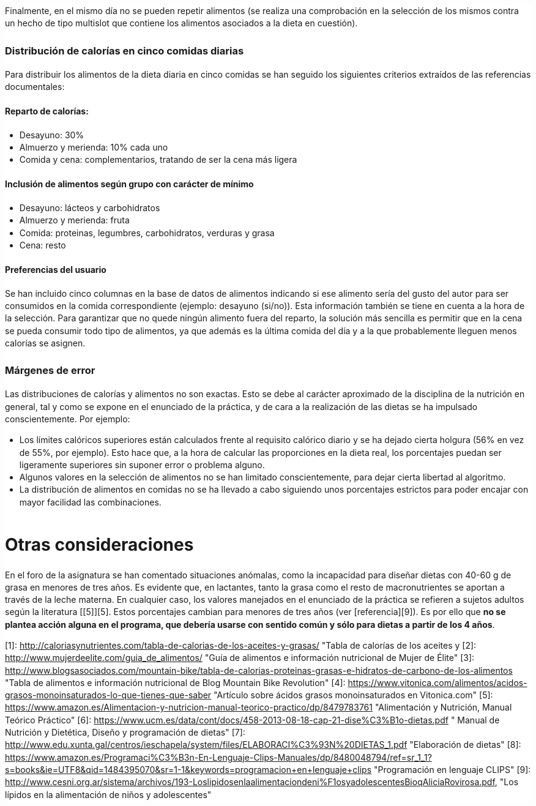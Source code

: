 Finalmente, en el mismo día no se pueden repetir alimentos (se realiza una comprobación en la selección de los mismos contra un hecho de tipo multislot que contiene los alimentos asociados a la dieta en cuestión).

### Distribución de calorías en cinco comidas diarias

Para distribuir los alimentos de la dieta diaria en cinco comidas se han seguido los siguientes criterios extraídos de las referencias documentales:
 
#### Reparto de calorías:
 
 - Desayuno: 30%
 - Almuerzo y merienda: 10% cada uno
 - Comida y cena: complementarios, tratando de ser la cena más ligera
 
#### Inclusión de alimentos según grupo con carácter de mínimo
 
 - Desayuno: lácteos y carbohidratos
 - Almuerzo y merienda: fruta
 - Comida: proteinas, legumbres, carbohidratos, verduras y grasa
 - Cena: resto
 
#### Preferencias del usuario

Se han incluido cinco columnas en la base de datos de alimentos indicando si ese alimento sería del gusto del autor 
para ser consumidos en la comida correspondiente (ejemplo: desayuno (si/no)). Esta información también se tiene en 
cuenta a la hora de la selección. Para garantizar que no quede ningún alimento fuera del reparto, la solución más 
sencilla es permitir que en la cena se pueda consumir todo tipo de alimentos, ya que además es la última comida del día y a la que probablemente lleguen menos calorías se asignen.
 
### Márgenes de error
 
Las distribuciones de calorías y alimentos no son exactas. Esto se debe al carácter aproximado de la disciplina de la nutrición en general, tal y como se expone en el enunciado de la práctica, y de cara a la realización de las dietas se ha impulsado conscientemente. Por ejemplo:

- Los límites calóricos superiores están calculados frente al requisito calórico diario y se ha dejado cierta holgura (56% en vez de 55%, por ejemplo). Esto hace que, a la hora de calcular las proporciones en la dieta real, los porcentajes puedan ser ligeramente superiores sin suponer error o problema alguno.
- Algunos valores en la selección de alimentos no se han limitado conscientemente, para dejar cierta libertad al algoritmo.
- La distribución de alimentos en comidas no se ha llevado a cabo siguiendo unos porcentajes estrictos para poder encajar con mayor facilidad las combinaciones.
 
# Otras consideraciones

En el foro de la asignatura se han comentado situaciones anómalas, como la incapacidad para diseñar dietas con 40-60 g de grasa en menores de tres años. Es evidente que, en lactantes, tanto la grasa como el resto de macronutrientes se aportan a través de la leche materna. En cualquier caso, los valores manejados en el enunciado de la práctica se refieren a sujetos adultos según la literatura [[5]][5]. Estos porcentajes 
cambian para menores de tres años (ver [referencia][9]).  Es por ello que **no se plantea acción alguna en el programa, que debería usarse con sentido común y sólo para dietas a partir de los 4 años**.


[1]: http://caloriasynutrientes.com/tabla-de-calorias-de-los-aceites-y-grasas/ "Tabla de calorías de los aceites y 
[2]: http://www.mujerdeelite.com/guia_de_alimentos/ "Guía de alimentos e información nutricional de Mujer de Élite"
[3]: http://www.blogsasociados.com/mountain-bike/tabla-de-calorias-proteinas-grasas-e-hidratos-de-carbono-de-los-alimentos "Tabla de alimentos e información nutricional de Blog Mountain Bike Revolution"
[4]: https://www.vitonica.com/alimentos/acidos-grasos-monoinsaturados-lo-que-tienes-que-saber "Artículo sobre ácidos grasos monoinsaturados en Vitonica.com"
[5]: https://www.amazon.es/Alimentacion-y-nutricion-manual-teorico-practico/dp/8479783761 "Alimentación y Nutrición, Manual Teórico Práctico"
[6]: https://www.ucm.es/data/cont/docs/458-2013-08-18-cap-21-dise%C3%B1o-dietas.pdf " Manual de Nutrición y Dietética, Diseño y programación de dietas"
[7]: http://www.edu.xunta.gal/centros/ieschapela/system/files/ELABORACI%C3%93N%20DIETAS_1.pdf "Elaboración de dietas"
[8]: https://www.amazon.es/Programaci%C3%B3n-En-Lenguaje-Clips-Manuales/dp/8480048794/ref=sr_1_1?s=books&ie=UTF8&qid=1484395070&sr=1-1&keywords=programacion+en+lenguaje+clips "Programación en lenguaje CLIPS"
[9]: http://www.cesni.org.ar/sistema/archivos/193-Loslipidosenlaalimentaciondeni%F1osyadolescentesBioqAliciaRovirosa.pdf, "Los lípidos en la alimentación de niños y adolescentes"